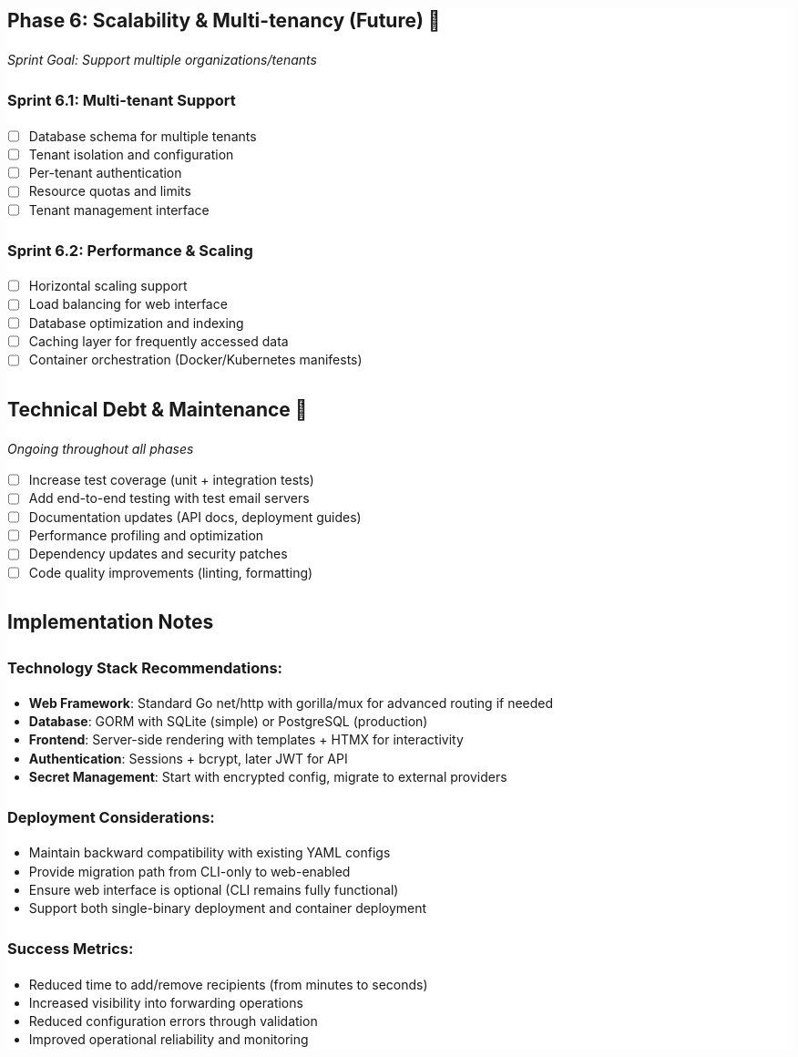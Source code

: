 ## Phase 6: Scalability & Multi-tenancy (Future) 🚀
*Sprint Goal: Support multiple organizations/tenants*

### Sprint 6.1: Multi-tenant Support
- [ ] Database schema for multiple tenants
- [ ] Tenant isolation and configuration
- [ ] Per-tenant authentication
- [ ] Resource quotas and limits
- [ ] Tenant management interface

### Sprint 6.2: Performance & Scaling
- [ ] Horizontal scaling support
- [ ] Load balancing for web interface
- [ ] Database optimization and indexing  
- [ ] Caching layer for frequently accessed data
- [ ] Container orchestration (Docker/Kubernetes manifests)

## Technical Debt & Maintenance 🧹
*Ongoing throughout all phases*

- [ ] Increase test coverage (unit + integration tests)
- [ ] Add end-to-end testing with test email servers
- [ ] Documentation updates (API docs, deployment guides)
- [ ] Performance profiling and optimization
- [ ] Dependency updates and security patches
- [ ] Code quality improvements (linting, formatting)

## Implementation Notes

### Technology Stack Recommendations:
- **Web Framework**: Standard Go net/http with gorilla/mux for advanced routing if needed
- **Database**: GORM with SQLite (simple) or PostgreSQL (production)
- **Frontend**: Server-side rendering with templates + HTMX for interactivity
- **Authentication**: Sessions + bcrypt, later JWT for API
- **Secret Management**: Start with encrypted config, migrate to external providers

### Deployment Considerations:
- Maintain backward compatibility with existing YAML configs
- Provide migration path from CLI-only to web-enabled
- Ensure web interface is optional (CLI remains fully functional)
- Support both single-binary deployment and container deployment

### Success Metrics:
- Reduced time to add/remove recipients (from minutes to seconds)
- Increased visibility into forwarding operations
- Reduced configuration errors through validation
- Improved operational reliability and monitoring
